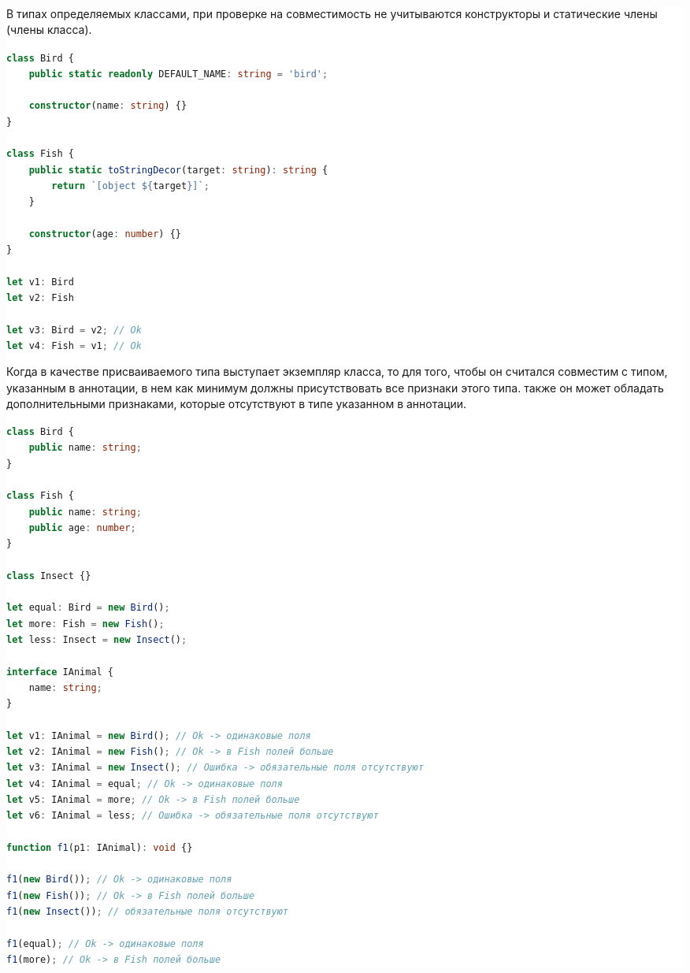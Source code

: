 В типах определяемых классами, при проверке на совместимость не учитываются конструкторы и статические члены (члены класса).

~~~~~typescript
class Bird {
    public static readonly DEFAULT_NAME: string = 'bird';
    
    constructor(name: string) {}
}

class Fish {
    public static toStringDecor(target: string): string {
        return `[object ${target}]`;
    }
    
    constructor(age: number) {}
}

let v1: Bird
let v2: Fish

let v3: Bird = v2; // Ok
let v4: Fish = v1; // Ok
~~~~~

Когда в качестве присваиваемого типа выступает экземпляр класса, то для того, чтобы он считался совместим с типом, указанным в аннотации, в нем как минимум должны присутствовать все признаки этого типа. также он может обладать дополнительными признаками, которые отсутствуют в типе указанном в аннотации.

~~~~~typescript
class Bird {
    public name: string;
}

class Fish {
    public name: string;
    public age: number;
}

class Insect {}

let equal: Bird = new Bird();
let more: Fish = new Fish();
let less: Insect = new Insect();

interface IAnimal {
    name: string;
}

let v1: IAnimal = new Bird(); // Ok -> одинаковые поля
let v2: IAnimal = new Fish(); // Ok -> в Fish полей больше
let v3: IAnimal = new Insect(); // Ошибка -> обязательные поля отсутствуют
let v4: IAnimal = equal; // Ok -> одинаковые поля
let v5: IAnimal = more; // Ok -> в Fish полей больше
let v6: IAnimal = less; // Ошибка -> обязательные поля отсутствуют

function f1(p1: IAnimal): void {}

f1(new Bird()); // Ok -> одинаковые поля
f1(new Fish()); // Ok -> в Fish полей больше
f1(new Insect()); // обязательные поля отсутствуют

f1(equal); // Ok -> одинаковые поля
f1(more); // Ok -> в Fish полей больше
~~~~~